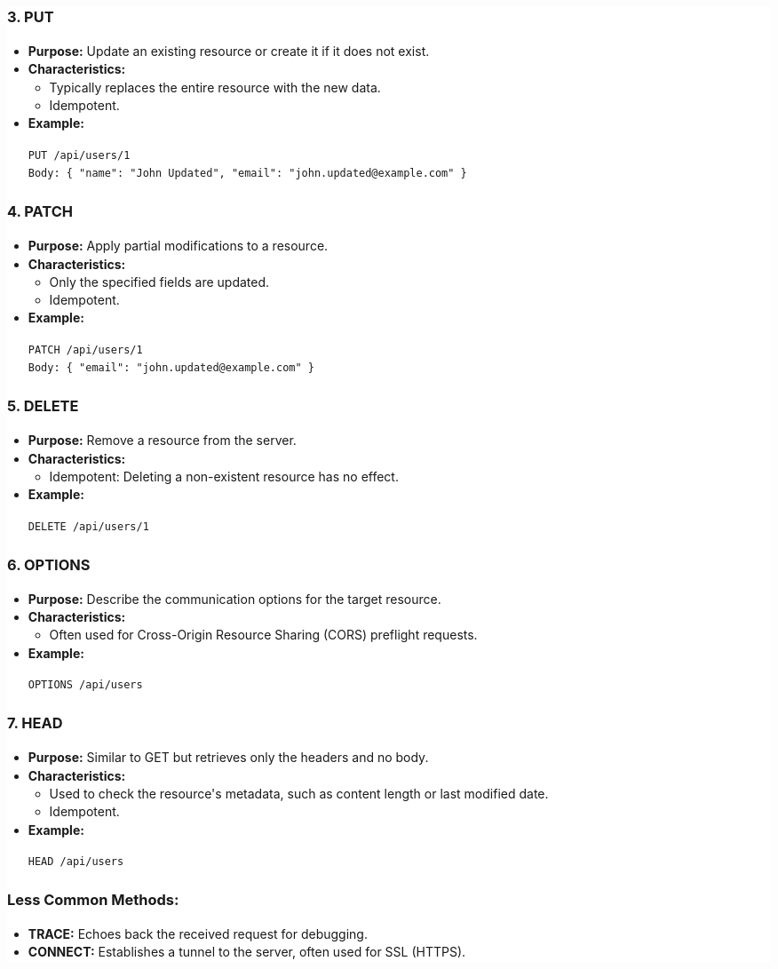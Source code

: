### 3. **PUT**
- **Purpose:** Update an existing resource or create it if it does not exist.
- **Characteristics:**
  - Typically replaces the entire resource with the new data.
  - Idempotent.
- **Example:**
  ```
  PUT /api/users/1
  Body: { "name": "John Updated", "email": "john.updated@example.com" }
  ```

### 4. **PATCH**
- **Purpose:** Apply partial modifications to a resource.
- **Characteristics:**
  - Only the specified fields are updated.
  - Idempotent.
- **Example:**
  ```
  PATCH /api/users/1
  Body: { "email": "john.updated@example.com" }
  ```

### 5. **DELETE**
- **Purpose:** Remove a resource from the server.
- **Characteristics:**
  - Idempotent: Deleting a non-existent resource has no effect.
- **Example:**
  ```
  DELETE /api/users/1
  ```

### 6. **OPTIONS**
- **Purpose:** Describe the communication options for the target resource.
- **Characteristics:**
  - Often used for Cross-Origin Resource Sharing (CORS) preflight requests.
- **Example:**
  ```
  OPTIONS /api/users
  ```

### 7. **HEAD**
- **Purpose:** Similar to GET but retrieves only the headers and no body.
- **Characteristics:**
  - Used to check the resource's metadata, such as content length or last modified date.
  - Idempotent.
- **Example:**
  ```
  HEAD /api/users
  ```

### Less Common Methods:
- **TRACE:** Echoes back the received request for debugging.
- **CONNECT:** Establishes a tunnel to the server, often used for SSL (HTTPS).
